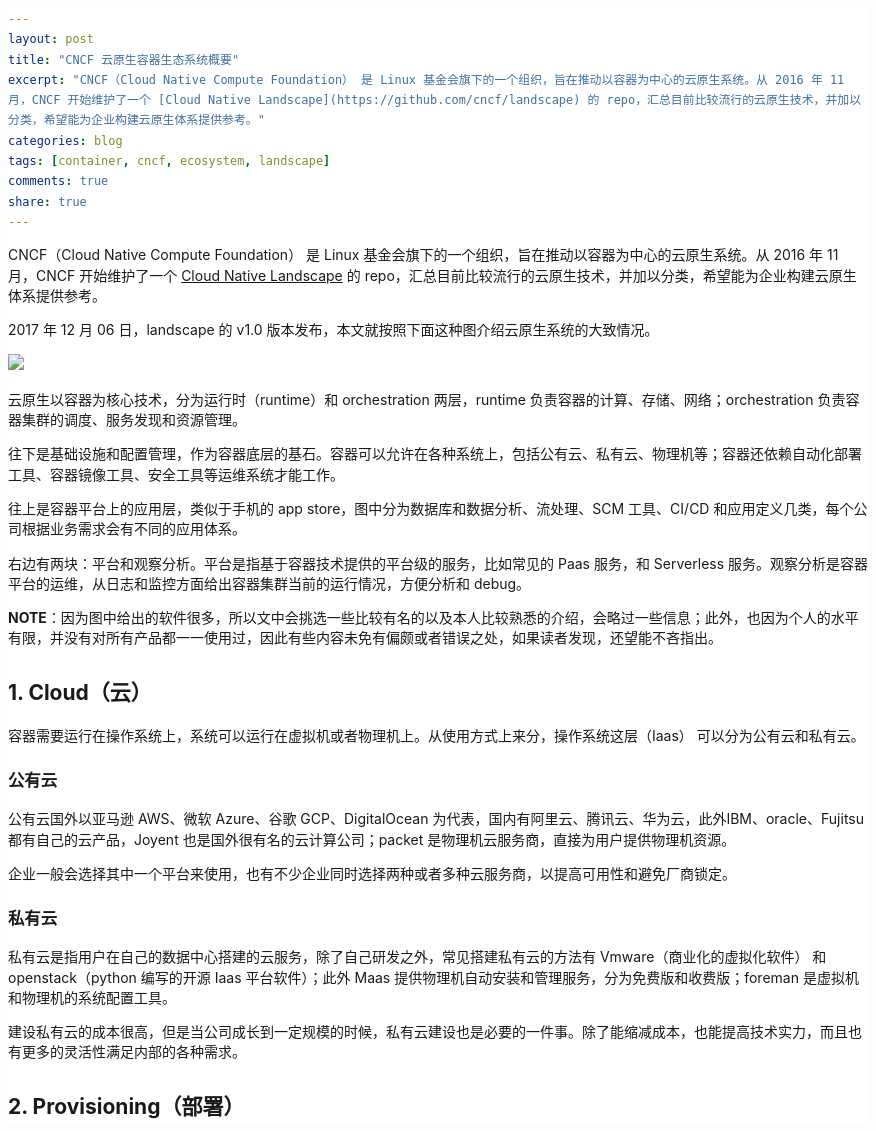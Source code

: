 ```yaml
---
layout: post
title: "CNCF 云原生容器生态系统概要"
excerpt: "CNCF（Cloud Native Compute Foundation） 是 Linux 基金会旗下的一个组织，旨在推动以容器为中心的云原生系统。从 2016 年 11 月，CNCF 开始维护了一个 [Cloud Native Landscape](https://github.com/cncf/landscape) 的 repo，汇总目前比较流行的云原生技术，并加以分类，希望能为企业构建云原生体系提供参考。"
categories: blog
tags: [container, cncf, ecosystem, landscape]
comments: true
share: true
---
```


CNCF（Cloud Native Compute Foundation） 是 Linux 基金会旗下的一个组织，旨在推动以容器为中心的云原生系统。从 2016 年 11 月，CNCF 开始维护了一个 [Cloud Native Landscape](https://github.com/cncf/landscape) 的 repo，汇总目前比较流行的云原生技术，并加以分类，希望能为企业构建云原生体系提供参考。

2017 年 12 月 06 日，landscape 的 v1.0 版本发布，本文就按照下面这种图介绍云原生系统的大致情况。

![](https://ws4.sinaimg.cn/large/006tNc79gy1fmctola4a6j31kw0w0npf.jpg)

云原生以容器为核心技术，分为运行时（runtime）和 orchestration 两层，runtime 负责容器的计算、存储、网络；orchestration 负责容器集群的调度、服务发现和资源管理。

往下是基础设施和配置管理，作为容器底层的基石。容器可以允许在各种系统上，包括公有云、私有云、物理机等；容器还依赖自动化部署工具、容器镜像工具、安全工具等运维系统才能工作。

往上是容器平台上的应用层，类似于手机的 app store，图中分为数据库和数据分析、流处理、SCM 工具、CI/CD 和应用定义几类，每个公司根据业务需求会有不同的应用体系。

右边有两块：平台和观察分析。平台是指基于容器技术提供的平台级的服务，比如常见的 Paas 服务，和 Serverless 服务。观察分析是容器平台的运维，从日志和监控方面给出容器集群当前的运行情况，方便分析和 debug。

**NOTE**：因为图中给出的软件很多，所以文中会挑选一些比较有名的以及本人比较熟悉的介绍，会略过一些信息；此外，也因为个人的水平有限，并没有对所有产品都一一使用过，因此有些内容未免有偏颇或者错误之处，如果读者发现，还望能不吝指出。

## 1. Cloud（云）

容器需要运行在操作系统上，系统可以运行在虚拟机或者物理机上。从使用方式上来分，操作系统这层（Iaas） 可以分为公有云和私有云。

### 公有云

公有云国外以亚马逊 AWS、微软 Azure、谷歌 GCP、DigitalOcean 为代表，国内有阿里云、腾讯云、华为云，此外IBM、oracle、Fujitsu 都有自己的云产品，Joyent 也是国外很有名的云计算公司；packet 是物理机云服务商，直接为用户提供物理机资源。

企业一般会选择其中一个平台来使用，也有不少企业同时选择两种或者多种云服务商，以提高可用性和避免厂商锁定。

### 私有云

私有云是指用户在自己的数据中心搭建的云服务，除了自己研发之外，常见搭建私有云的方法有 Vmware（商业化的虚拟化软件） 和 openstack（python 编写的开源 Iaas 平台软件）；此外 Maas 提供物理机自动安装和管理服务，分为免费版和收费版；foreman 是虚拟机和物理机的系统配置工具。

建设私有云的成本很高，但是当公司成长到一定规模的时候，私有云建设也是必要的一件事。除了能缩减成本，也能提高技术实力，而且也有更多的灵活性满足内部的各种需求。

## 2. Provisioning（部署）
